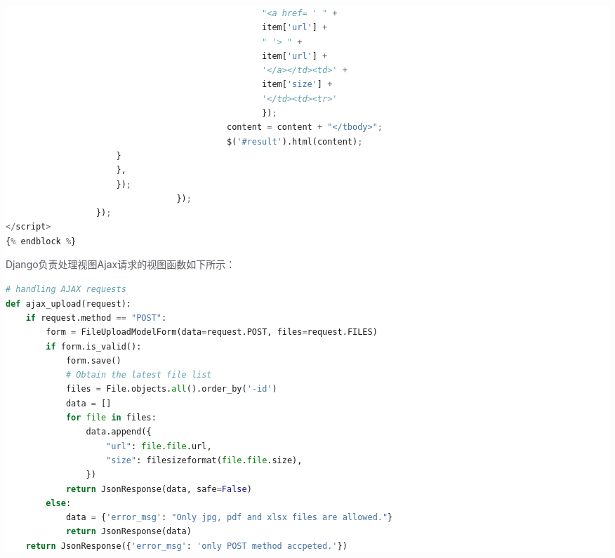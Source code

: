 ```python
                                                   "<a href= ' " +
                                                   item['url'] +
                                                   " '> " +
                                                   item['url'] +
                                                   '</a></td><td>' +
                                                   item['size'] +
                                                   '</td><td><tr>'
                                                   });
                                            content = content + "</tbody>";
                                            $('#result').html(content);
                      }
                      },
                      });
                                  });
                  });
</script>
{% endblock %}
```

<font style="color:rgb(92, 89, 98);">Django负责处理视图Ajax请求的视图函数如下所示：</font>

```python
# handling AJAX requests
def ajax_upload(request):
    if request.method == "POST":
        form = FileUploadModelForm(data=request.POST, files=request.FILES)
        if form.is_valid():
            form.save()
            # Obtain the latest file list
            files = File.objects.all().order_by('-id')
            data = []
            for file in files:
                data.append({
                    "url": file.file.url,
                    "size": filesizeformat(file.file.size),
                })
            return JsonResponse(data, safe=False)
        else:
            data = {'error_msg': "Only jpg, pdf and xlsx files are allowed."}
            return JsonResponse(data)
    return JsonResponse({'error_msg': 'only POST method accpeted.'})
```

